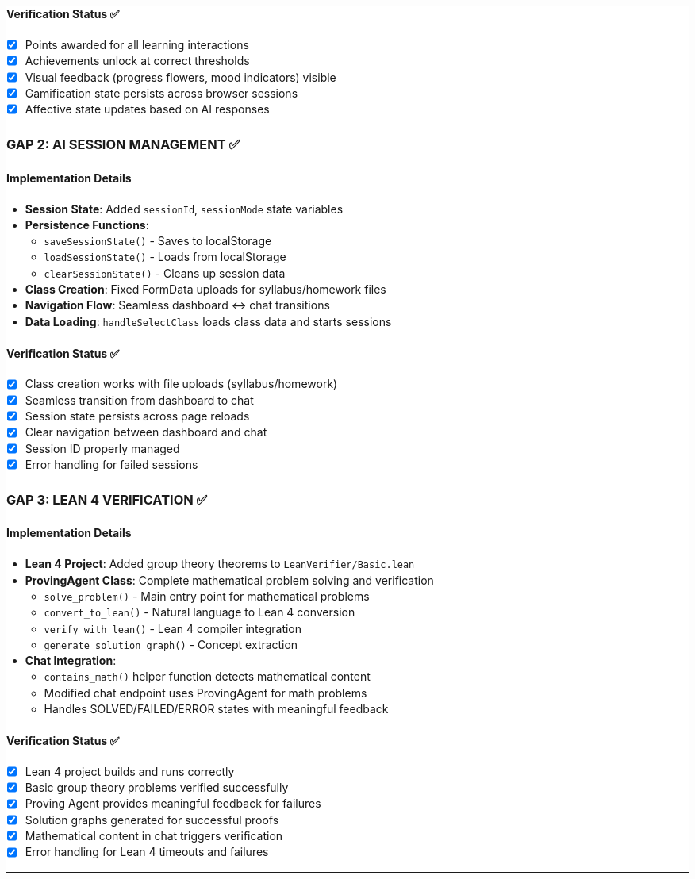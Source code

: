 #### **Verification Status** ✅
- [x] Points awarded for all learning interactions
- [x] Achievements unlock at correct thresholds
- [x] Visual feedback (progress flowers, mood indicators) visible
- [x] Gamification state persists across browser sessions
- [x] Affective state updates based on AI responses

### **GAP 2: AI SESSION MANAGEMENT** ✅

#### **Implementation Details**
- **Session State**: Added `sessionId`, `sessionMode` state variables
- **Persistence Functions**: 
  - `saveSessionState()` - Saves to localStorage
  - `loadSessionState()` - Loads from localStorage
  - `clearSessionState()` - Cleans up session data
- **Class Creation**: Fixed FormData uploads for syllabus/homework files
- **Navigation Flow**: Seamless dashboard ↔ chat transitions
- **Data Loading**: `handleSelectClass` loads class data and starts sessions

#### **Verification Status** ✅
- [x] Class creation works with file uploads (syllabus/homework)
- [x] Seamless transition from dashboard to chat
- [x] Session state persists across page reloads
- [x] Clear navigation between dashboard and chat
- [x] Session ID properly managed
- [x] Error handling for failed sessions

### **GAP 3: LEAN 4 VERIFICATION** ✅

#### **Implementation Details**
- **Lean 4 Project**: Added group theory theorems to `LeanVerifier/Basic.lean`
- **ProvingAgent Class**: Complete mathematical problem solving and verification
  - `solve_problem()` - Main entry point for mathematical problems
  - `convert_to_lean()` - Natural language to Lean 4 conversion
  - `verify_with_lean()` - Lean 4 compiler integration
  - `generate_solution_graph()` - Concept extraction
- **Chat Integration**: 
  - `contains_math()` helper function detects mathematical content
  - Modified chat endpoint uses ProvingAgent for math problems
  - Handles SOLVED/FAILED/ERROR states with meaningful feedback

#### **Verification Status** ✅
- [x] Lean 4 project builds and runs correctly
- [x] Basic group theory problems verified successfully
- [x] Proving Agent provides meaningful feedback for failures
- [x] Solution graphs generated for successful proofs
- [x] Mathematical content in chat triggers verification
- [x] Error handling for Lean 4 timeouts and failures

---
